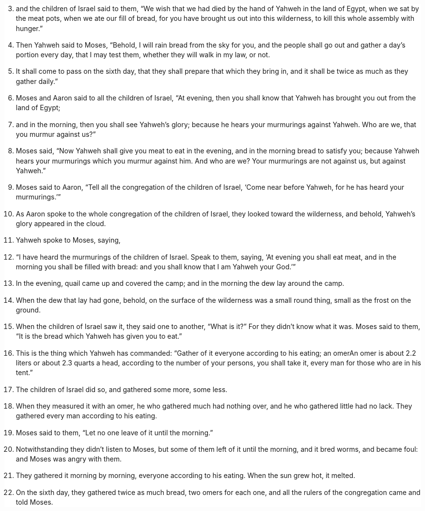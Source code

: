 3. and the children of Israel said to them, “We wish that we had died by the hand of Yahweh in the land of Egypt, when we sat by the meat pots, when we ate our fill of bread, for you have brought us out into this wilderness, to kill this whole assembly with hunger.”  

4.   Then Yahweh said to Moses, “Behold, I will rain bread from the sky for you, and the people shall go out and gather a day’s portion every day, that I may test them, whether they will walk in my law, or not.

5. It shall come to pass on the sixth day, that they shall prepare that which they bring in, and it shall be twice as much as they gather daily.”  

6.   Moses and Aaron said to all the children of Israel, “At evening, then you shall know that Yahweh has brought you out from the land of Egypt;

7. and in the morning, then you shall see Yahweh’s glory; because he hears your murmurings against Yahweh. Who are we, that you murmur against us?”

8. Moses said, “Now Yahweh shall give you meat to eat in the evening, and in the morning bread to satisfy you; because Yahweh hears your murmurings which you murmur against him. And who are we? Your murmurings are not against us, but against Yahweh.”

9. Moses said to Aaron, “Tell all the congregation of the children of Israel, ‘Come near before Yahweh, for he has heard your murmurings.’”

10. As Aaron spoke to the whole congregation of the children of Israel, they looked toward the wilderness, and behold, Yahweh’s glory appeared in the cloud.

11. Yahweh spoke to Moses, saying,

12. “I have heard the murmurings of the children of Israel. Speak to them, saying, ‘At evening you shall eat meat, and in the morning you shall be filled with bread: and you shall know that I am Yahweh your God.’”  

13.   In the evening, quail came up and covered the camp; and in the morning the dew lay around the camp.

14. When the dew that lay had gone, behold, on the surface of the wilderness was a small round thing, small as the frost on the ground.

15. When the children of Israel saw it, they said one to another, “What is it?” For they didn’t know what it was. Moses said to them, “It is the bread which Yahweh has given you to eat.”

16. This is the thing which Yahweh has commanded: “Gather of it everyone according to his eating; an omerAn omer is about 2.2 liters or about 2.3 quarts a head, according to the number of your persons, you shall take it, every man for those who are in his tent.”

17. The children of Israel did so, and gathered some more, some less.

18. When they measured it with an omer, he who gathered much had nothing over, and he who gathered little had no lack. They gathered every man according to his eating.

19. Moses said to them, “Let no one leave of it until the morning.”

20. Notwithstanding they didn’t listen to Moses, but some of them left of it until the morning, and it bred worms, and became foul: and Moses was angry with them.

21. They gathered it morning by morning, everyone according to his eating. When the sun grew hot, it melted.

22. On the sixth day, they gathered twice as much bread, two omers for each one, and all the rulers of the congregation came and told Moses.

